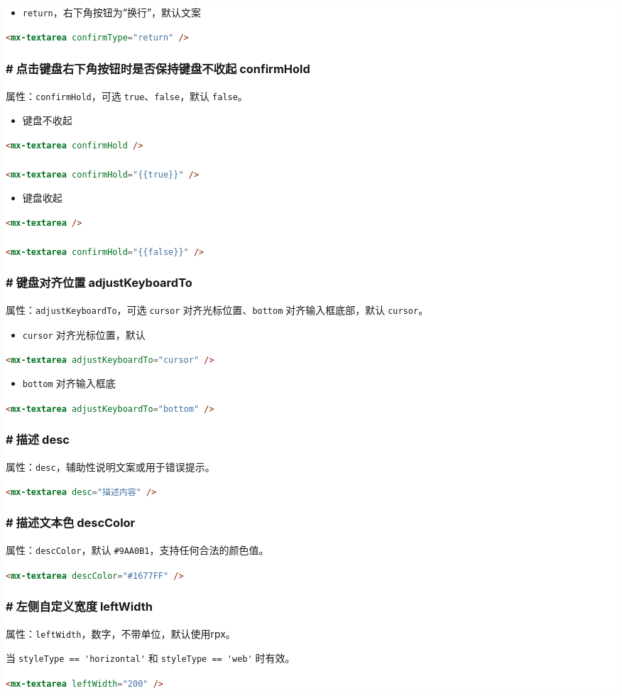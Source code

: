 - `return`，右下角按钮为“换行”，默认文案
```html
<mx-textarea confirmType="return" />
```

### # 点击键盘右下角按钮时是否保持键盘不收起 confirmHold
属性：`confirmHold`，可选 `true`、`false`，默认 `false`。

- 键盘不收起
```html
<mx-textarea confirmHold />

<mx-textarea confirmHold="{{true}}" />
```

- 键盘收起
```html
<mx-textarea />

<mx-textarea confirmHold="{{false}}" />
```


### # 键盘对齐位置 adjustKeyboardTo
属性：`adjustKeyboardTo`，可选 `cursor` 对齐光标位置、`bottom` 对齐输入框底部，默认 `cursor`。

- `cursor` 对齐光标位置，默认
```html
<mx-textarea adjustKeyboardTo="cursor" />
```

- `bottom` 对齐输入框底
```html
<mx-textarea adjustKeyboardTo="bottom" />
```

### # 描述 desc
属性：`desc`，辅助性说明文案或用于错误提示。

```html
<mx-textarea desc="描述内容" />
```

### # 描述文本色 descColor
属性：`descColor`，默认 `#9AA0B1`，支持任何合法的颜色值。

```html
<mx-textarea descColor="#1677FF" />
```

### # 左侧自定义宽度 leftWidth
属性：`leftWidth`，数字，不带单位，默认使用rpx。

当 `styleType == 'horizontal'` 和 `styleType == 'web'` 时有效。
```html
<mx-textarea leftWidth="200" />
```
